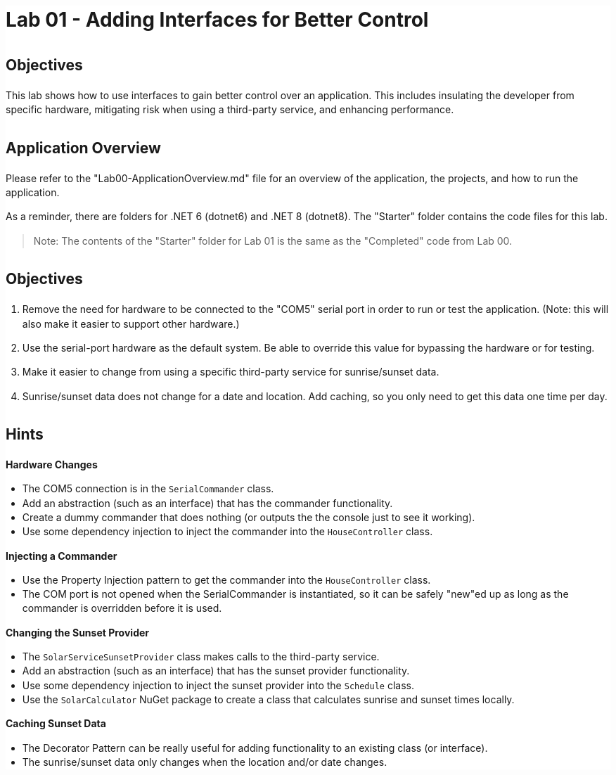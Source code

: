 # Lab 01 - Adding Interfaces for Better Control

## Objectives
This lab shows how to use interfaces to gain better control over an application. This includes insulating the developer from specific hardware, mitigating risk when using a third-party service, and enhancing performance.  

## Application Overview
Please refer to the "Lab00-ApplicationOverview.md" file for an overview of the application, the projects, and how to run the application.  

As a reminder, there are folders for .NET 6 (dotnet6) and .NET 8 (dotnet8). The "Starter" folder contains the code files for this lab.  

> Note: The contents of the "Starter" folder for Lab 01 is the same as the "Completed" code from Lab 00.

## Objectives  

1. Remove the need for hardware to be connected to the "COM5" serial port in order to run or test the application. (Note: this will also make it easier to support other hardware.)  

2. Use the serial-port hardware as the default system. Be able to override this value for bypassing the hardware or for testing.

3. Make it easier to change from using a specific third-party service for sunrise/sunset data.  

4. Sunrise/sunset data does not change for a date and location. Add caching, so you only need to get this data one time per day.

## Hints  

**Hardware Changes**  
* The COM5 connection is in the `SerialCommander` class.  
* Add an abstraction (such as an interface) that has the commander functionality.  
* Create a dummy commander that does nothing (or outputs the the console just to see it working).  
* Use some dependency injection to inject the commander into the `HouseController` class.  

**Injecting a Commander**  
* Use the Property Injection pattern to get the commander into the `HouseController` class.  
* The COM port is not opened when the SerialCommander is instantiated, so it can be safely "new"ed up as long as the commander is overridden before it is used.  

**Changing the Sunset Provider**  
* The `SolarServiceSunsetProvider` class makes calls to the third-party service.  
* Add an abstraction (such as an interface) that has the sunset provider functionality.  
* Use some dependency injection to inject the sunset provider into the `Schedule` class.  
* Use the `SolarCalculator` NuGet package to create a class that calculates sunrise and sunset times locally.  

**Caching Sunset Data**  
* The Decorator Pattern can be really useful for adding functionality to an existing class (or interface).  
* The sunrise/sunset data only changes when the location and/or date changes.  
